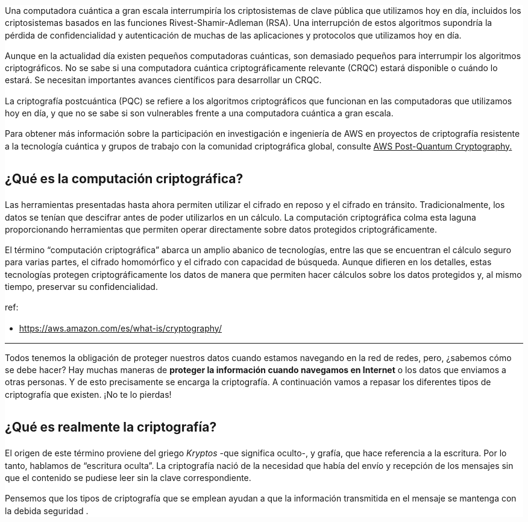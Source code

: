 Una computadora cuántica a gran escala interrumpiría los criptosistemas de clave pública que utilizamos hoy en día, incluidos los criptosistemas basados en las funciones Rivest-Shamir-Adleman (RSA). Una interrupción de estos algoritmos supondría la pérdida de confidencialidad y autenticación de muchas de las aplicaciones y protocolos que utilizamos hoy en día.

Aunque en la actualidad día existen pequeños computadoras cuánticas, son demasiado pequeños para interrumpir los algoritmos criptográficos. No se sabe si una computadora cuántica criptográficamente relevante (CRQC) estará disponible o cuándo lo estará. Se necesitan importantes avances científicos para desarrollar un CRQC.

La criptografía postcuántica (PQC) se refiere a los algoritmos criptográficos que funcionan en las computadoras que utilizamos hoy en día, y que no se sabe si son vulnerables frente a una computadora cuántica a gran escala.

Para obtener más información sobre la participación en investigación e ingeniería de AWS en proyectos de criptografía resistente a la tecnología cuántica y grupos de trabajo con la comunidad criptográfica global, consulte [AWS Post-Quantum Cryptography.](https://aws.amazon.com/security/post-quantum-cryptography/)

## ¿Qué es la computación criptográfica?

Las herramientas presentadas hasta ahora permiten utilizar el cifrado en reposo y el cifrado en tránsito. Tradicionalmente, los datos se tenían que descifrar antes de poder utilizarlos en un cálculo. La computación criptográfica colma esta laguna proporcionando herramientas que permiten operar directamente sobre datos protegidos criptográficamente.

El término “computación criptográfica” abarca un amplio abanico de tecnologías, entre las que se encuentran el cálculo seguro para varias partes, el cifrado homomórfico y el cifrado con capacidad de búsqueda. Aunque difieren en los detalles, estas tecnologías protegen criptográficamente los datos de manera que permiten hacer cálculos sobre los datos protegidos y, al mismo tiempo, preservar su confidencialidad.



ref:

- https://aws.amazon.com/es/what-is/cryptography/

---

Todos tenemos la obligación de proteger nuestros datos cuando estamos navegando en la red de redes, pero, ¿sabemos cómo se debe hacer? Hay muchas maneras de **proteger la información cuando navegamos en Internet** o los datos que enviamos a otras personas. Y de esto precisamente se encarga la criptografía. A continuación vamos a repasar los diferentes tipos de criptografía que existen. ¡No te lo pierdas!

## ¿Qué es realmente la criptografía?

El origen de este término proviene del griego *Kryptos* -que significa oculto-, y grafía, que hace referencia a la escritura. Por lo tanto, hablamos de “escritura oculta”. La criptografía nació de la necesidad que había del envío y recepción de los mensajes sin que el contenido se pudiese leer sin la clave correspondiente. 

Pensemos que los tipos de criptografía que se emplean ayudan a que la información transmitida en el mensaje se mantenga con la debida seguridad . 

